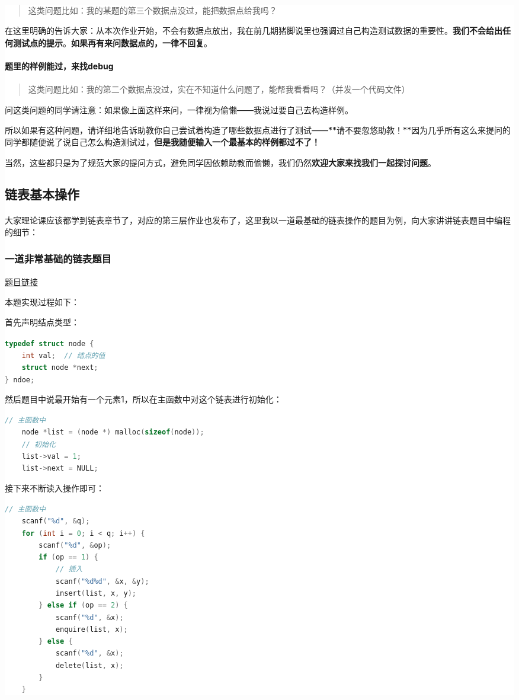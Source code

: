 > 这类问题比如：我的某题的第三个数据点没过，能把数据点给我吗？

在这里明确的告诉大家：从本次作业开始，不会有数据点放出，我在前几期猪脚说里也强调过自己构造测试数据的重要性。**我们不会给出任何测试点的提示**。**如果再有来问数据点的，一律不回复**。

#### **题里的样例能过，来找debug**

> 这类问题比如：我的第二个数据点没过，实在不知道什么问题了，能帮我看看吗？（并发一个代码文件）

问这类问题的同学请注意：如果像上面这样来问，一律视为偷懒——我说过要自己去构造样例。

所以如果有这种问题，请详细地告诉助教你自己尝试着构造了哪些数据点进行了测试——**请不要忽悠助教！**因为几乎所有这么来提问的同学都随便说了说自己怎么构造测试过，**但是我随便输入一个最基本的样例都过不了！**

当然，这些都只是为了规范大家的提问方式，避免同学因依赖助教而偷懒，我们仍然**欢迎大家来找我们一起探讨问题**。

## 链表基本操作

大家理论课应该都学到链表章节了，对应的第三层作业也发布了，这里我以一道最基础的链表操作的题目为例，向大家讲讲链表题目中编程的细节：

### 一道非常基础的链表题目

[题目链接](https://www.luogu.com.cn/problem/B3631)

本题实现过程如下：

首先声明结点类型：

~~~c
typedef struct node {
    int val;  // 结点的值
    struct node *next;
} ndoe;
~~~

然后题目中说最开始有一个元素1，所以在主函数中对这个链表进行初始化：

~~~c
// 主函数中
    node *list = (node *) malloc(sizeof(node));
    // 初始化
    list->val = 1;
    list->next = NULL;
~~~

接下来不断读入操作即可：

~~~c
// 主函数中
    scanf("%d", &q);
    for (int i = 0; i < q; i++) {
        scanf("%d", &op);
        if (op == 1) {
            // 插入
            scanf("%d%d", &x, &y);
            insert(list, x, y);  
        } else if (op == 2) {
            scanf("%d", &x);
            enquire(list, x);
        } else {
            scanf("%d", &x);
            delete(list, x);
        }
    }
~~~
